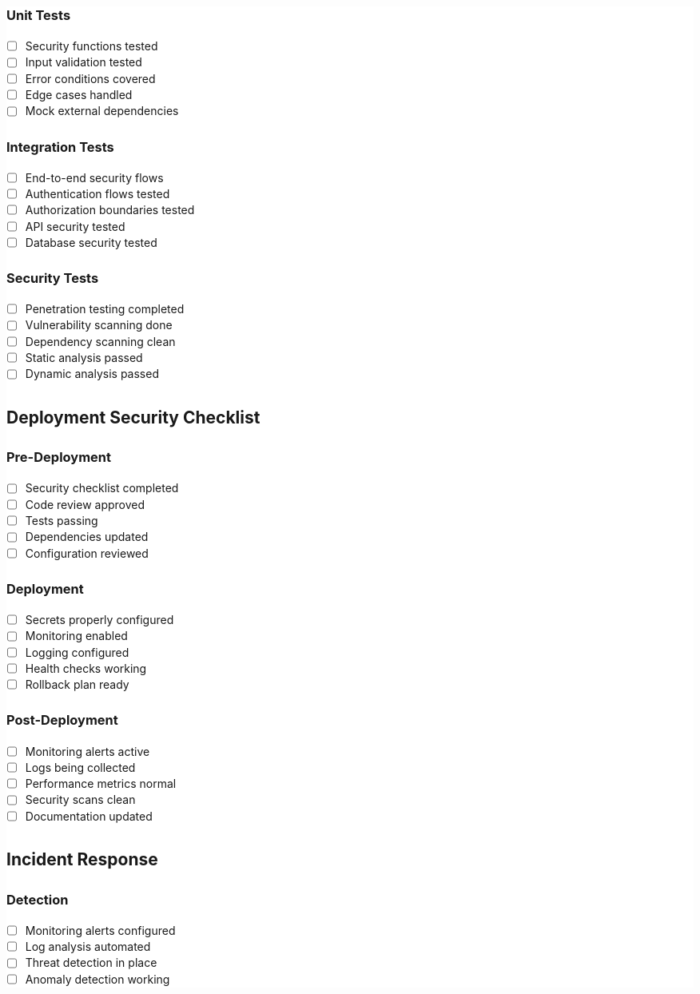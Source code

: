 ### Unit Tests
- [ ] Security functions tested
- [ ] Input validation tested
- [ ] Error conditions covered
- [ ] Edge cases handled
- [ ] Mock external dependencies

### Integration Tests
- [ ] End-to-end security flows
- [ ] Authentication flows tested
- [ ] Authorization boundaries tested
- [ ] API security tested
- [ ] Database security tested

### Security Tests
- [ ] Penetration testing completed
- [ ] Vulnerability scanning done
- [ ] Dependency scanning clean
- [ ] Static analysis passed
- [ ] Dynamic analysis passed

## Deployment Security Checklist

### Pre-Deployment
- [ ] Security checklist completed
- [ ] Code review approved
- [ ] Tests passing
- [ ] Dependencies updated
- [ ] Configuration reviewed

### Deployment
- [ ] Secrets properly configured
- [ ] Monitoring enabled
- [ ] Logging configured
- [ ] Health checks working
- [ ] Rollback plan ready

### Post-Deployment
- [ ] Monitoring alerts active
- [ ] Logs being collected
- [ ] Performance metrics normal
- [ ] Security scans clean
- [ ] Documentation updated

## Incident Response

### Detection
- [ ] Monitoring alerts configured
- [ ] Log analysis automated
- [ ] Threat detection in place
- [ ] Anomaly detection working
